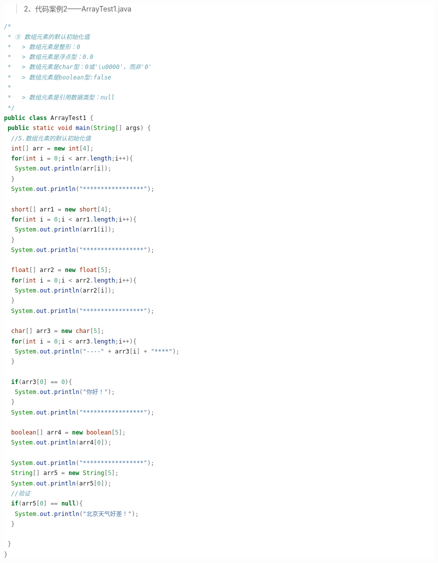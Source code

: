 > 2、代码案例2——ArrayTest1.java

```java
/*
 * ⑤ 数组元素的默认初始化值
 *   > 数组元素是整形：0
 *   > 数组元素是浮点型：0.0
 *   > 数组元素是char型：0或'\u0000'，而非'0'
 *   > 数组元素是boolean型:false
 * 
 *   > 数组元素是引用数据类型：null 
 */
public class ArrayTest1 {
 public static void main(String[] args) {
  //5.数组元素的默认初始化值
  int[] arr = new int[4];
  for(int i = 0;i < arr.length;i++){
   System.out.println(arr[i]);
  }
  System.out.println("*****************");
  
  short[] arr1 = new short[4];
  for(int i = 0;i < arr1.length;i++){
   System.out.println(arr1[i]);
  }
  System.out.println("*****************");
  
  float[] arr2 = new float[5]; 
  for(int i = 0;i < arr2.length;i++){
   System.out.println(arr2[i]);
  }
  System.out.println("*****************");
  
  char[] arr3 = new char[5]; 
  for(int i = 0;i < arr3.length;i++){
   System.out.println("----" + arr3[i] + "****");
  }
  
  if(arr3[0] == 0){
   System.out.println("你好！");
  }
  System.out.println("*****************");
  
  boolean[] arr4 = new boolean[5];
  System.out.println(arr4[0]);
  
  System.out.println("*****************");
  String[] arr5 = new String[5];
  System.out.println(arr5[0]);
  //验证
  if(arr5[0] == null){
   System.out.println("北京天气好差！");
  }
  
 }
}
```

